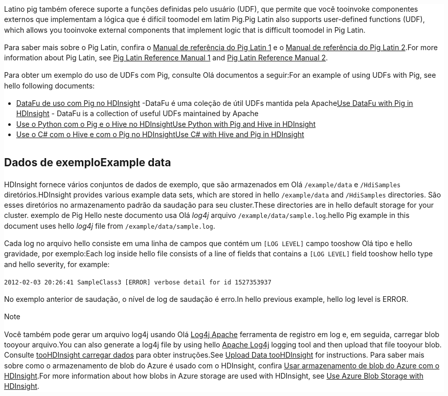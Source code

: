 <span data-ttu-id="73dfd-147">Latino pig também oferece suporte a funções definidas pelo usuário (UDF), que permite que você tooinvoke componentes externos que implementam a lógica que é difícil toomodel em latim Pig.</span><span class="sxs-lookup"><span data-stu-id="73dfd-147">Pig Latin also supports user-defined functions (UDF), which allows you tooinvoke external components that implement logic that is difficult toomodel in Pig Latin.</span></span>

<span data-ttu-id="73dfd-148">Para saber mais sobre o Pig Latin, confira o [Manual de referência do Pig Latin 1](http://pig.apache.org/docs/r0.7.0/piglatin_ref1.html) e o [Manual de referência do Pig Latin 2](http://pig.apache.org/docs/r0.7.0/piglatin_ref2.html).</span><span class="sxs-lookup"><span data-stu-id="73dfd-148">For more information about Pig Latin, see [Pig Latin Reference Manual 1](http://pig.apache.org/docs/r0.7.0/piglatin_ref1.html) and [Pig Latin Reference Manual 2](http://pig.apache.org/docs/r0.7.0/piglatin_ref2.html).</span></span>

<span data-ttu-id="73dfd-149">Para obter um exemplo do uso de UDFs com Pig, consulte Olá documentos a seguir:</span><span class="sxs-lookup"><span data-stu-id="73dfd-149">For an example of using UDFs with Pig, see hello following documents:</span></span>

* <span data-ttu-id="73dfd-150">[DataFu de uso com Pig no HDInsight](hdinsight-hadoop-use-pig-datafu-udf.md) -DataFu é uma coleção de útil UDFs mantida pela Apache</span><span class="sxs-lookup"><span data-stu-id="73dfd-150">[Use DataFu with Pig in HDInsight](hdinsight-hadoop-use-pig-datafu-udf.md) - DataFu is a collection of useful UDFs maintained by Apache</span></span>
* [<span data-ttu-id="73dfd-151">Use o Python com o Pig e o Hive no HDInsight</span><span class="sxs-lookup"><span data-stu-id="73dfd-151">Use Python with Pig and Hive in HDInsight</span></span>](hdinsight-python.md)
* [<span data-ttu-id="73dfd-152">Use o C# com o Hive e com o Pig no HDInsight</span><span class="sxs-lookup"><span data-stu-id="73dfd-152">Use C# with Hive and Pig in HDInsight</span></span>](hdinsight-hadoop-hive-pig-udf-dotnet-csharp.md)

## <span data-ttu-id="73dfd-153"><a id="data"></a>Dados de exemplo</span><span class="sxs-lookup"><span data-stu-id="73dfd-153"><a id="data"></a>Example data</span></span>

<span data-ttu-id="73dfd-154">HDInsight fornece vários conjuntos de dados de exemplo, que são armazenados em Olá `/example/data` e `/HdiSamples` diretórios.</span><span class="sxs-lookup"><span data-stu-id="73dfd-154">HDInsight provides various example data sets, which are stored in hello `/example/data` and `/HdiSamples` directories.</span></span> <span data-ttu-id="73dfd-155">São esses diretórios no armazenamento padrão da saudação para seu cluster.</span><span class="sxs-lookup"><span data-stu-id="73dfd-155">These directories are in hello default storage for your cluster.</span></span> <span data-ttu-id="73dfd-156">exemplo de Pig Hello neste documento usa Olá *log4j* arquivo `/example/data/sample.log`.</span><span class="sxs-lookup"><span data-stu-id="73dfd-156">hello Pig example in this document uses hello *log4j* file from `/example/data/sample.log`.</span></span>

<span data-ttu-id="73dfd-157">Cada log no arquivo hello consiste em uma linha de campos que contém um `[LOG LEVEL]` campo tooshow Olá tipo e hello gravidade, por exemplo:</span><span class="sxs-lookup"><span data-stu-id="73dfd-157">Each log inside hello file consists of a line of fields that contains a `[LOG LEVEL]` field tooshow hello type and hello severity, for example:</span></span>

    2012-02-03 20:26:41 SampleClass3 [ERROR] verbose detail for id 1527353937

<span data-ttu-id="73dfd-158">No exemplo anterior de saudação, o nível de log de saudação é erro.</span><span class="sxs-lookup"><span data-stu-id="73dfd-158">In hello previous example, hello log level is ERROR.</span></span>

> [!NOTE]
> <span data-ttu-id="73dfd-159">Você também pode gerar um arquivo log4j usando Olá [Log4j Apache](http://en.wikipedia.org/wiki/Log4j) ferramenta de registro em log e, em seguida, carregar blob tooyour arquivo.</span><span class="sxs-lookup"><span data-stu-id="73dfd-159">You can also generate a log4j file by using hello [Apache Log4j](http://en.wikipedia.org/wiki/Log4j) logging tool and then upload that file tooyour blob.</span></span> <span data-ttu-id="73dfd-160">Consulte [tooHDInsight carregar dados](hdinsight-upload-data.md) para obter instruções.</span><span class="sxs-lookup"><span data-stu-id="73dfd-160">See [Upload Data tooHDInsight](hdinsight-upload-data.md) for instructions.</span></span> <span data-ttu-id="73dfd-161">Para saber mais sobre como o armazenamento de blob do Azure é usado com o HDInsight, confira [Usar armazenamento de blob do Azure com o HDInsight](hdinsight-hadoop-use-blob-storage.md).</span><span class="sxs-lookup"><span data-stu-id="73dfd-161">For more information about how blobs in Azure storage are used with HDInsight, see [Use Azure Blob Storage with HDInsight](hdinsight-hadoop-use-blob-storage.md).</span></span>


[apachepig-home]: http://pig.apache.org/
[putty]: http://www.chiark.greenend.org.uk/~sgtatham/putty/download.html
[curl]: http://curl.haxx.se/
[pigtask]: http://msdn.microsoft.com/library/mt146781(v=sql.120).aspx
[connectionmanager]: http://msdn.microsoft.com/library/mt146773(v=sql.120).aspx
[ssispack]: http://msdn.microsoft.com/library/mt146770(v=sql.120).aspx
[hdinsight-upload-data]: hdinsight-upload-data.md
[hdinsight-admin-powershell]: hdinsight-administer-use-powershell.md
[hdinsight-use-hive]: hdinsight-use-hive.md
[hdinsight-use-mapreduce]: hdinsight-use-mapreduce.md
[hdinsight-provision]: hdinsight-hadoop-provision-linux-clusters.md
[hdinsight-submit-jobs]: hdinsight-submit-hadoop-jobs-programmatically.md#mapreduce-sdk
[Powershell-install-configure]: /powershell/azureps-cmdlets-docs
[powershell-start]: http://technet.microsoft.com/library/hh847889.aspx
[image-hdi-pig-data-transformation]: ./media/hdinsight-use-pig/HDI.DataTransformation.gif
